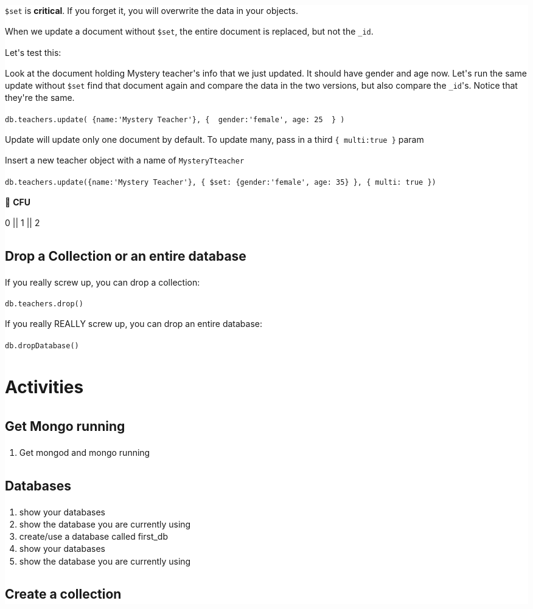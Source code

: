`$set` is **critical**.  If you forget it, you will overwrite the data in your objects.

When we update a document without `$set`, the entire document is replaced, but not the `_id`.

Let's test this:

Look at the document holding Mystery teacher's info that we just updated. It should have gender and age now. Let's run the same update without `$set` find that document again and compare the data in the two versions, but also compare the `_id`'s. Notice that they're the same.

```
db.teachers.update( {name:'Mystery Teacher'}, {  gender:'female', age: 25  } )
```

Update will update only one document by default.  To update many, pass in a third `{ multi:true }` param

Insert a new teacher object with a name of `MysteryTteacher`

```
db.teachers.update({name:'Mystery Teacher'}, { $set: {gender:'female', age: 35} }, { multi: true })
```

&#x1F535; **CFU**

0 || 1 || 2


## Drop a Collection or an entire database

If you really screw up, you can drop a collection:

```
db.teachers.drop()
```

If you really REALLY screw up, you can drop an entire database:

```
db.dropDatabase()
```

# Activities

## Get Mongo running

1. Get mongod and mongo running

## Databases

1. show your databases
1. show the database you are currently using
1. create/use a database called first_db
1. show your databases
1. show the database you are currently using

## Create a collection
